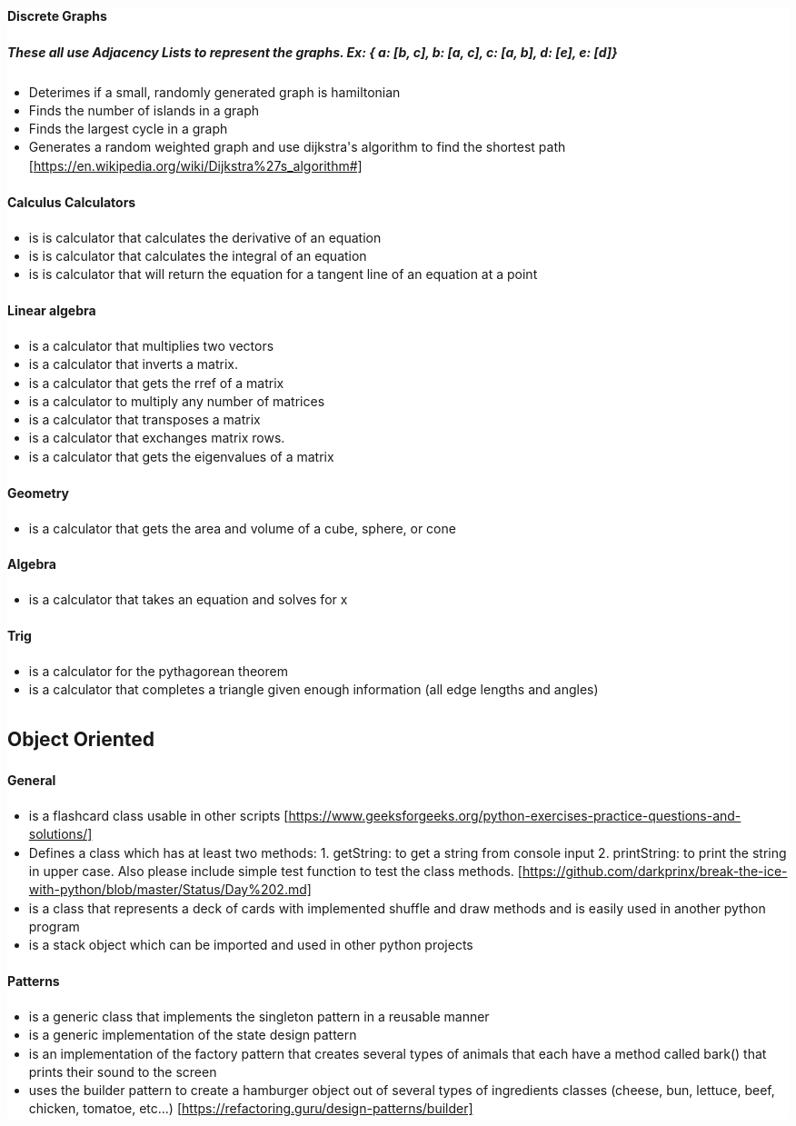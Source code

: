 #### Discrete Graphs
##### These all use Adjacency Lists to represent the graphs. Ex: { a: [b, c], b: [a, c], c: [a, b], d: [e], e: [d]}
- Deterimes if a small, randomly generated graph is hamiltonian
- Finds the number of islands in a graph
- Finds the largest cycle in a graph
- Generates a random weighted graph and use dijkstra's algorithm to find the shortest path [https://en.wikipedia.org/wiki/Dijkstra%27s_algorithm#]

#### Calculus Calculators
- is is calculator that calculates the derivative of an equation
- is is calculator that calculates the integral of an equation
- is is calculator that will return the equation for a tangent line of an equation at a point


#### Linear algebra 
- is a calculator that multiplies two vectors
- is a calculator that inverts a matrix.
- is a calculator that gets the rref of a matrix
- is a calculator to multiply any number of matrices
- is a calculator that transposes a matrix
- is a calculator that exchanges matrix rows.
- is a calculator that gets the eigenvalues of a matrix


#### Geometry
- is a calculator that gets the area and volume of a cube, sphere, or cone

#### Algebra
- is a calculator that takes an equation and solves for x

#### Trig
- is a calculator for the pythagorean theorem
- is a calculator that completes a triangle given enough information (all edge lengths and angles)


## Object Oriented
#### General
- is a flashcard class usable in other scripts [https://www.geeksforgeeks.org/python-exercises-practice-questions-and-solutions/]
- Defines a class which has at least two methods: 1. getString: to get a string from console input 2. printString: to print the string in upper case.
Also please include simple test function to test the class methods. [https://github.com/darkprinx/break-the-ice-with-python/blob/master/Status/Day%202.md]
- is a class that represents a deck of cards with implemented shuffle and draw methods and is easily used in another python program
- is a stack object which can be imported and used in other python projects

#### Patterns
- is a generic class that implements the singleton pattern in a reusable manner
- is a generic implementation of the state design pattern
- is an implementation of the factory pattern that creates several types of animals that each have a method called bark() that prints their sound to the screen
- uses the builder pattern to create a hamburger object out of several types of ingredients classes (cheese, bun, lettuce, beef, chicken, tomatoe, etc...) [https://refactoring.guru/design-patterns/builder]
